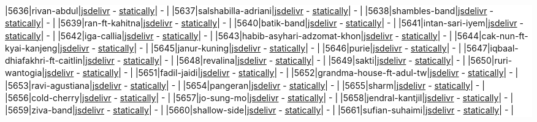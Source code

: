 |5636|rivan-abdul|[jsdelivr](https://cdn.jsdelivr.net/gh/dbchord/a3-1-3/5001-10000/5501-6000/rivan-abdul.webp) - [statically](https://cdn.statically.io/gh/dbchord/a3-1-3/i/5001-10000/5501-6000/rivan-abdul.webp)| - |
|5637|salshabilla-adriani|[jsdelivr](https://cdn.jsdelivr.net/gh/dbchord/a3-1-3/5001-10000/5501-6000/salshabilla-adriani.webp) - [statically](https://cdn.statically.io/gh/dbchord/a3-1-3/i/5001-10000/5501-6000/salshabilla-adriani.webp)| - |
|5638|shambles-band|[jsdelivr](https://cdn.jsdelivr.net/gh/dbchord/a3-1-3/5001-10000/5501-6000/shambles-band.webp) - [statically](https://cdn.statically.io/gh/dbchord/a3-1-3/i/5001-10000/5501-6000/shambles-band.webp)| - |
|5639|ran-ft-kahitna|[jsdelivr](https://cdn.jsdelivr.net/gh/dbchord/a3-1-3/5001-10000/5501-6000/ran-ft-kahitna.webp) - [statically](https://cdn.statically.io/gh/dbchord/a3-1-3/i/5001-10000/5501-6000/ran-ft-kahitna.webp)| - |
|5640|batik-band|[jsdelivr](https://cdn.jsdelivr.net/gh/dbchord/a3-1-3/5001-10000/5501-6000/batik-band.webp) - [statically](https://cdn.statically.io/gh/dbchord/a3-1-3/i/5001-10000/5501-6000/batik-band.webp)| - |
|5641|intan-sari-iyem|[jsdelivr](https://cdn.jsdelivr.net/gh/dbchord/a3-1-3/5001-10000/5501-6000/intan-sari-iyem.webp) - [statically](https://cdn.statically.io/gh/dbchord/a3-1-3/i/5001-10000/5501-6000/intan-sari-iyem.webp)| - |
|5642|iga-callia|[jsdelivr](https://cdn.jsdelivr.net/gh/dbchord/a3-1-3/5001-10000/5501-6000/iga-callia.webp) - [statically](https://cdn.statically.io/gh/dbchord/a3-1-3/i/5001-10000/5501-6000/iga-callia.webp)| - |
|5643|habib-asyhari-adzomat-khon|[jsdelivr](https://cdn.jsdelivr.net/gh/dbchord/a3-1-3/5001-10000/5501-6000/habib-asyhari-adzomat-khon.webp) - [statically](https://cdn.statically.io/gh/dbchord/a3-1-3/i/5001-10000/5501-6000/habib-asyhari-adzomat-khon.webp)| - |
|5644|cak-nun-ft-kyai-kanjeng|[jsdelivr](https://cdn.jsdelivr.net/gh/dbchord/a3-1-3/5001-10000/5501-6000/cak-nun-ft-kyai-kanjeng.webp) - [statically](https://cdn.statically.io/gh/dbchord/a3-1-3/i/5001-10000/5501-6000/cak-nun-ft-kyai-kanjeng.webp)| - |
|5645|janur-kuning|[jsdelivr](https://cdn.jsdelivr.net/gh/dbchord/a3-1-3/5001-10000/5501-6000/janur-kuning.webp) - [statically](https://cdn.statically.io/gh/dbchord/a3-1-3/i/5001-10000/5501-6000/janur-kuning.webp)| - |
|5646|purie|[jsdelivr](https://cdn.jsdelivr.net/gh/dbchord/a3-1-3/5001-10000/5501-6000/purie.webp) - [statically](https://cdn.statically.io/gh/dbchord/a3-1-3/i/5001-10000/5501-6000/purie.webp)| - |
|5647|iqbaal-dhiafakhri-ft-caitlin|[jsdelivr](https://cdn.jsdelivr.net/gh/dbchord/a3-1-3/5001-10000/5501-6000/iqbaal-dhiafakhri-ft-caitlin.webp) - [statically](https://cdn.statically.io/gh/dbchord/a3-1-3/i/5001-10000/5501-6000/iqbaal-dhiafakhri-ft-caitlin.webp)| - |
|5648|revalina|[jsdelivr](https://cdn.jsdelivr.net/gh/dbchord/a3-1-3/5001-10000/5501-6000/revalina.webp) - [statically](https://cdn.statically.io/gh/dbchord/a3-1-3/i/5001-10000/5501-6000/revalina.webp)| - |
|5649|sakti|[jsdelivr](https://cdn.jsdelivr.net/gh/dbchord/a3-1-3/5001-10000/5501-6000/sakti.webp) - [statically](https://cdn.statically.io/gh/dbchord/a3-1-3/i/5001-10000/5501-6000/sakti.webp)| - |
|5650|ruri-wantogia|[jsdelivr](https://cdn.jsdelivr.net/gh/dbchord/a3-1-3/5001-10000/5501-6000/ruri-wantogia.webp) - [statically](https://cdn.statically.io/gh/dbchord/a3-1-3/i/5001-10000/5501-6000/ruri-wantogia.webp)| - |
|5651|fadil-jaidi|[jsdelivr](https://cdn.jsdelivr.net/gh/dbchord/a3-1-3/5001-10000/5501-6000/fadil-jaidi.webp) - [statically](https://cdn.statically.io/gh/dbchord/a3-1-3/i/5001-10000/5501-6000/fadil-jaidi.webp)| - |
|5652|grandma-house-ft-adul-tw|[jsdelivr](https://cdn.jsdelivr.net/gh/dbchord/a3-1-3/5001-10000/5501-6000/grandma-house-ft-adul-tw.webp) - [statically](https://cdn.statically.io/gh/dbchord/a3-1-3/i/5001-10000/5501-6000/grandma-house-ft-adul-tw.webp)| - |
|5653|ravi-agustiana|[jsdelivr](https://cdn.jsdelivr.net/gh/dbchord/a3-1-3/5001-10000/5501-6000/ravi-agustiana.webp) - [statically](https://cdn.statically.io/gh/dbchord/a3-1-3/i/5001-10000/5501-6000/ravi-agustiana.webp)| - |
|5654|pangeran|[jsdelivr](https://cdn.jsdelivr.net/gh/dbchord/a3-1-3/5001-10000/5501-6000/pangeran.webp) - [statically](https://cdn.statically.io/gh/dbchord/a3-1-3/i/5001-10000/5501-6000/pangeran.webp)| - |
|5655|sharm|[jsdelivr](https://cdn.jsdelivr.net/gh/dbchord/a3-1-3/5001-10000/5501-6000/sharm.webp) - [statically](https://cdn.statically.io/gh/dbchord/a3-1-3/i/5001-10000/5501-6000/sharm.webp)| - |
|5656|cold-cherry|[jsdelivr](https://cdn.jsdelivr.net/gh/dbchord/a3-1-3/5001-10000/5501-6000/cold-cherry.webp) - [statically](https://cdn.statically.io/gh/dbchord/a3-1-3/i/5001-10000/5501-6000/cold-cherry.webp)| - |
|5657|jo-sung-mo|[jsdelivr](https://cdn.jsdelivr.net/gh/dbchord/a3-1-3/5001-10000/5501-6000/jo-sung-mo.webp) - [statically](https://cdn.statically.io/gh/dbchord/a3-1-3/i/5001-10000/5501-6000/jo-sung-mo.webp)| - |
|5658|jendral-kantjil|[jsdelivr](https://cdn.jsdelivr.net/gh/dbchord/a3-1-3/5001-10000/5501-6000/jendral-kantjil.webp) - [statically](https://cdn.statically.io/gh/dbchord/a3-1-3/i/5001-10000/5501-6000/jendral-kantjil.webp)| - |
|5659|ziva-band|[jsdelivr](https://cdn.jsdelivr.net/gh/dbchord/a3-1-3/5001-10000/5501-6000/ziva-band.webp) - [statically](https://cdn.statically.io/gh/dbchord/a3-1-3/i/5001-10000/5501-6000/ziva-band.webp)| - |
|5660|shallow-side|[jsdelivr](https://cdn.jsdelivr.net/gh/dbchord/a3-1-3/5001-10000/5501-6000/shallow-side.webp) - [statically](https://cdn.statically.io/gh/dbchord/a3-1-3/i/5001-10000/5501-6000/shallow-side.webp)| - |
|5661|sufian-suhaimi|[jsdelivr](https://cdn.jsdelivr.net/gh/dbchord/a3-1-3/5001-10000/5501-6000/sufian-suhaimi.webp) - [statically](https://cdn.statically.io/gh/dbchord/a3-1-3/i/5001-10000/5501-6000/sufian-suhaimi.webp)| - |